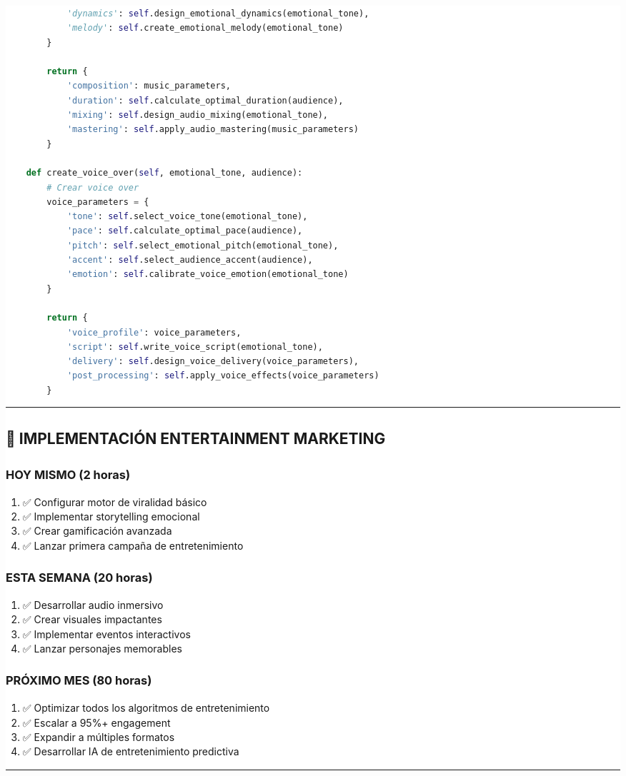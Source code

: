 ```python
            'dynamics': self.design_emotional_dynamics(emotional_tone),
            'melody': self.create_emotional_melody(emotional_tone)
        }
        
        return {
            'composition': music_parameters,
            'duration': self.calculate_optimal_duration(audience),
            'mixing': self.design_audio_mixing(emotional_tone),
            'mastering': self.apply_audio_mastering(music_parameters)
        }
    
    def create_voice_over(self, emotional_tone, audience):
        # Crear voice over
        voice_parameters = {
            'tone': self.select_voice_tone(emotional_tone),
            'pace': self.calculate_optimal_pace(audience),
            'pitch': self.select_emotional_pitch(emotional_tone),
            'accent': self.select_audience_accent(audience),
            'emotion': self.calibrate_voice_emotion(emotional_tone)
        }
        
        return {
            'voice_profile': voice_parameters,
            'script': self.write_voice_script(emotional_tone),
            'delivery': self.design_voice_delivery(voice_parameters),
            'post_processing': self.apply_voice_effects(voice_parameters)
        }
```

---

## 🚀 **IMPLEMENTACIÓN ENTERTAINMENT MARKETING**

### **HOY MISMO (2 horas)**
1. ✅ Configurar motor de viralidad básico
2. ✅ Implementar storytelling emocional
3. ✅ Crear gamificación avanzada
4. ✅ Lanzar primera campaña de entretenimiento

### **ESTA SEMANA (20 horas)**
1. ✅ Desarrollar audio inmersivo
2. ✅ Crear visuales impactantes
3. ✅ Implementar eventos interactivos
4. ✅ Lanzar personajes memorables

### **PRÓXIMO MES (80 horas)**
1. ✅ Optimizar todos los algoritmos de entretenimiento
2. ✅ Escalar a 95%+ engagement
3. ✅ Expandir a múltiples formatos
4. ✅ Desarrollar IA de entretenimiento predictiva

---